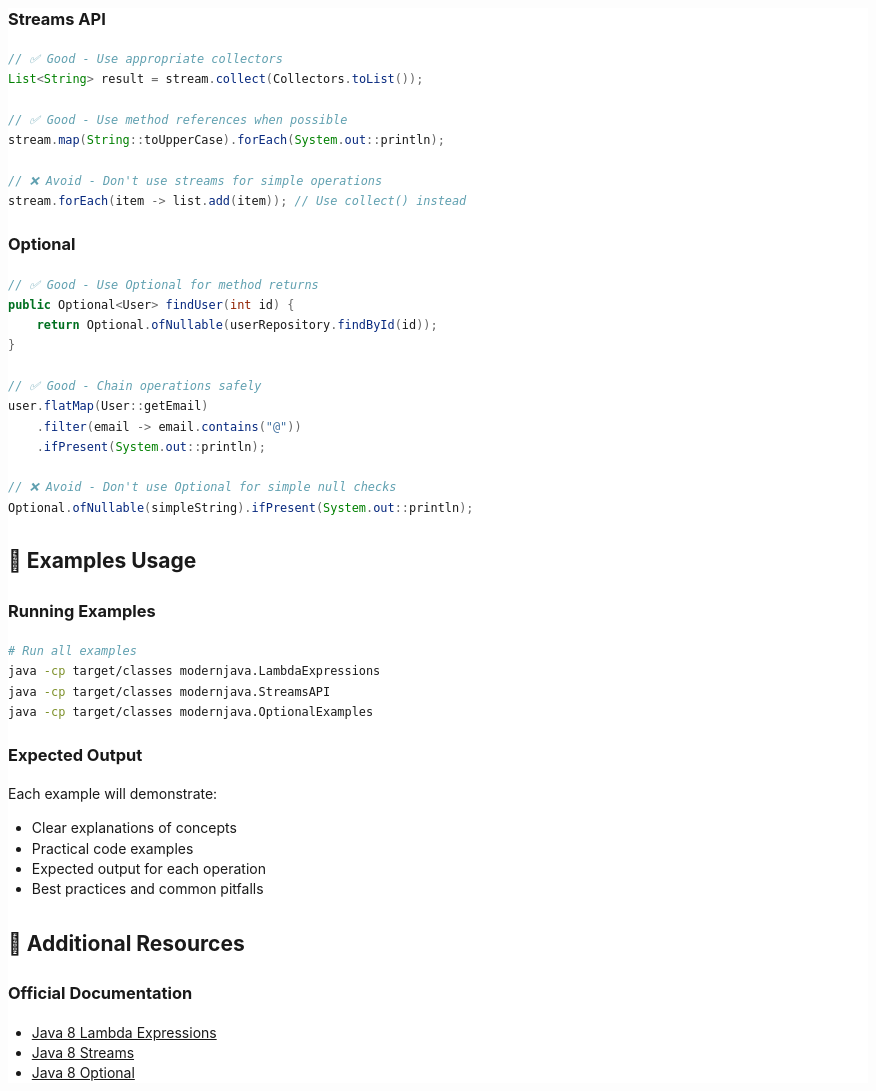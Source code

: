 ### Streams API
```java
// ✅ Good - Use appropriate collectors
List<String> result = stream.collect(Collectors.toList());

// ✅ Good - Use method references when possible
stream.map(String::toUpperCase).forEach(System.out::println);

// ❌ Avoid - Don't use streams for simple operations
stream.forEach(item -> list.add(item)); // Use collect() instead
```

### Optional
```java
// ✅ Good - Use Optional for method returns
public Optional<User> findUser(int id) {
    return Optional.ofNullable(userRepository.findById(id));
}

// ✅ Good - Chain operations safely
user.flatMap(User::getEmail)
    .filter(email -> email.contains("@"))
    .ifPresent(System.out::println);

// ❌ Avoid - Don't use Optional for simple null checks
Optional.ofNullable(simpleString).ifPresent(System.out::println);
```

## 🔧 Examples Usage

### Running Examples
```bash
# Run all examples
java -cp target/classes modernjava.LambdaExpressions
java -cp target/classes modernjava.StreamsAPI
java -cp target/classes modernjava.OptionalExamples
```

### Expected Output
Each example will demonstrate:
- Clear explanations of concepts
- Practical code examples
- Expected output for each operation
- Best practices and common pitfalls

## 📖 Additional Resources

### Official Documentation
- [Java 8 Lambda Expressions](https://docs.oracle.com/javase/tutorial/java/javaOO/lambdaexpressions.html)
- [Java 8 Streams](https://docs.oracle.com/javase/8/docs/api/java/util/stream/package-summary.html)
- [Java 8 Optional](https://docs.oracle.com/javase/8/docs/api/java/util/Optional.html)
